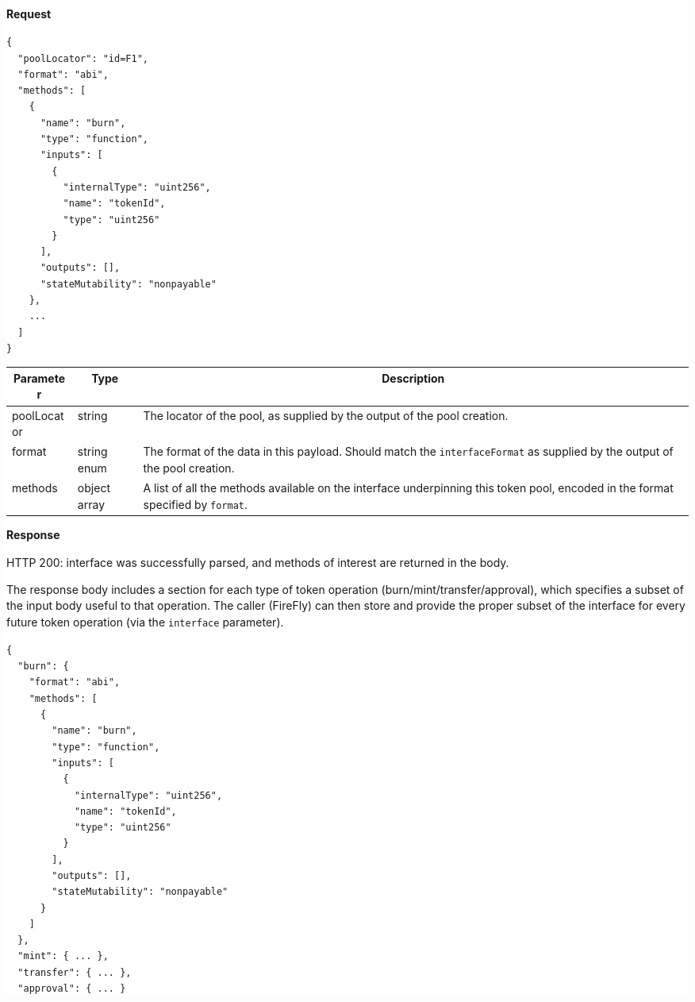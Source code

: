**Request**

```
{
  "poolLocator": "id=F1",
  "format": "abi",
  "methods": [
    {
      "name": "burn",
      "type": "function",
      "inputs": [
        {
          "internalType": "uint256",
          "name": "tokenId",
          "type": "uint256"
        }
      ],
      "outputs": [],
      "stateMutability": "nonpayable"
    },
    ...
  ]
}
```

| Parameter   | Type         | Description                                                                                                                     |
| ----------- | ------------ | ------------------------------------------------------------------------------------------------------------------------------- |
| poolLocator | string       | The locator of the pool, as supplied by the output of the pool creation.                                                        |
| format      | string enum  | The format of the data in this payload. Should match the `interfaceFormat` as supplied by the output of the pool creation.      |
| methods     | object array | A list of all the methods available on the interface underpinning this token pool, encoded in the format specified by `format`. |

**Response**

HTTP 200: interface was successfully parsed, and methods of interest are returned in the body.

The response body includes a section for each type of token operation (burn/mint/transfer/approval), which
specifies a subset of the input body useful to that operation. The caller (FireFly) can then store and
provide the proper subset of the interface for every future token operation (via the `interface` parameter).

```
{
  "burn": {
    "format": "abi",
    "methods": [
      {
        "name": "burn",
        "type": "function",
        "inputs": [
          {
            "internalType": "uint256",
            "name": "tokenId",
            "type": "uint256"
          }
        ],
        "outputs": [],
        "stateMutability": "nonpayable"
      }
    ]
  },
  "mint": { ... },
  "transfer": { ... },
  "approval": { ... }
```